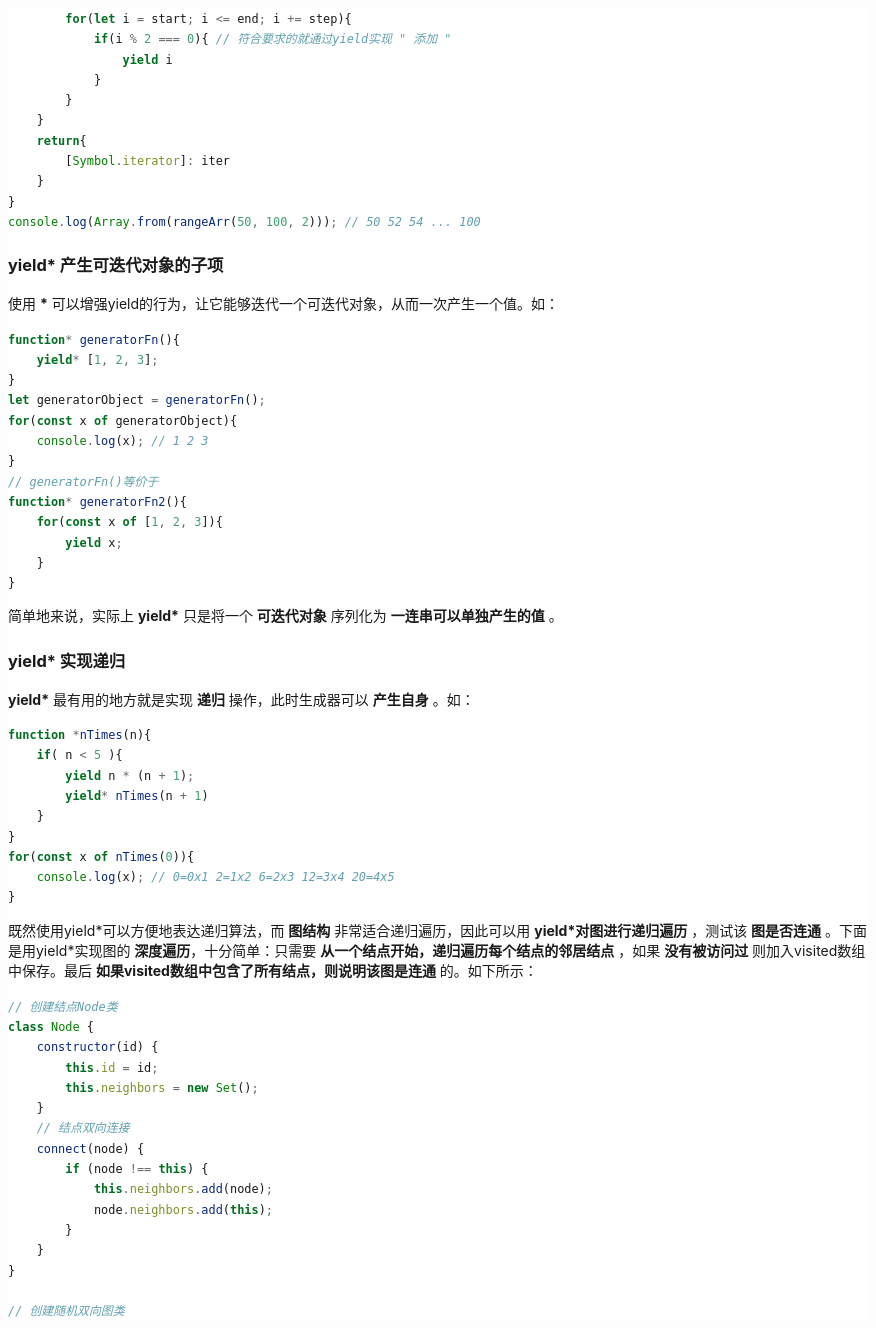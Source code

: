 ```JavaScript
        for(let i = start; i <= end; i += step){
            if(i % 2 === 0){ // 符合要求的就通过yield实现 " 添加 "
                yield i 
            }
        } 
    }
    return{
        [Symbol.iterator]: iter
    }
}
console.log(Array.from(rangeArr(50, 100, 2))); // 50 52 54 ... 100
```
### yield* 产生可迭代对象的子项
使用 **\*** 可以增强yield的行为，让它能够迭代一个可迭代对象，从而一次产生一个值。如：
```JavaScript
function* generatorFn(){
    yield* [1, 2, 3];
}
let generatorObject = generatorFn();
for(const x of generatorObject){
    console.log(x); // 1 2 3
}
// generatorFn()等价于
function* generatorFn2(){
    for(const x of [1, 2, 3]){
        yield x;
    }
}
```
简单地来说，实际上 **yield\*** 只是将一个 **可迭代对象** 序列化为 **一连串可以单独产生的值** 。
### yield* 实现递归
**yield\*** 最有用的地方就是实现 **递归** 操作，此时生成器可以 **产生自身** 。如：
```JavaScript
function *nTimes(n){
    if( n < 5 ){
        yield n * (n + 1);
        yield* nTimes(n + 1)
    }
}
for(const x of nTimes(0)){
    console.log(x); // 0=0x1 2=1x2 6=2x3 12=3x4 20=4x5
}
```
既然使用yield\*可以方便地表达递归算法，而 **图结构** 非常适合递归遍历，因此可以用 **yield\*对图进行递归遍历** ，测试该 **图是否连通** 。下面是用yield\*实现图的 **深度遍历**，十分简单：只需要 **从一个结点开始，递归遍历每个结点的邻居结点** ，如果 **没有被访问过** 则加入visited数组中保存。最后 **如果visited数组中包含了所有结点，则说明该图是连通** 的。如下所示：
```JavaScript
// 创建结点Node类
class Node {
    constructor(id) {
        this.id = id;
        this.neighbors = new Set();
    }
    // 结点双向连接
    connect(node) {
        if (node !== this) {
            this.neighbors.add(node);
            node.neighbors.add(this);
        }
    }
}

// 创建随机双向图类
```